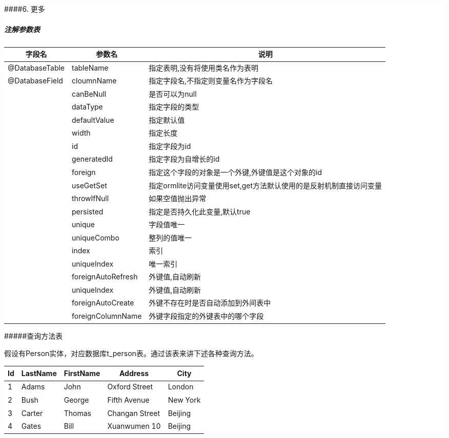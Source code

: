 

####6. 更多



##### 注解参数表


| 字段名         | 参数名             | 说明                                                         |
| -------------- | ------------------ | ------------------------------------------------------------ |
| @DatabaseTable | tableName          | 指定表明,没有将使用类名作为表明                              |
| @DatabaseField | cloumnName         | 指定字段名,不指定则变量名作为字段名                          |
|                | canBeNull          | 是否可以为null                                               |
|                | dataType           | 指定字段的类型                                               |
|                | defaultValue       | 指定默认值                                                   |
|                | width              | 指定长度                                                     |
|                | id                 | 指定字段为id                                                 |
|                | generatedId        | 指定字段为自增长的id                                         |
|                | foreign            | 指定这个字段的对象是一个外键,外键值是这个对象的id            |
|                | useGetSet          | 指定ormlite访问变量使用set,get方法默认使用的是反射机制直接访问变量 |
|                | throwIfNull        | 如果空值抛出异常                                             |
|                | persisted          | 指定是否持久化此变量,默认true                                |
|                | unique             | 字段值唯一                                                   |
|                | uniqueCombo        | 整列的值唯一                                                 |
|                | index              | 索引                                                         |
|                | uniqueIndex        | 唯一索引                                                     |
|                | foreignAutoRefresh | 外键值,自动刷新                                              |
|                | uniqueIndex        | 外键值,自动刷新                                              |
|                | foreignAutoCreate  | 外键不存在时是否自动添加到外间表中                           |
|                | foreignColumnName  | 外键字段指定的外键表中的哪个字段                             |

#####查询方法表


假设有Person实体，对应数据库t_person表。通过该表来讲下述各种查询方法。

| Id   | LastName | FirstName | Address        | City     |
| ---- | -------- | --------- | -------------- | -------- |
| 1    | Adams    | John      | Oxford Street  | London   |
| 2    | Bush     | George    | Fifth Avenue   | New York |
| 3    | Carter   | Thomas    | Changan Street | Beijing  |
| 4    | Gates    | Bill      | Xuanwumen 10   | Beijing  |
